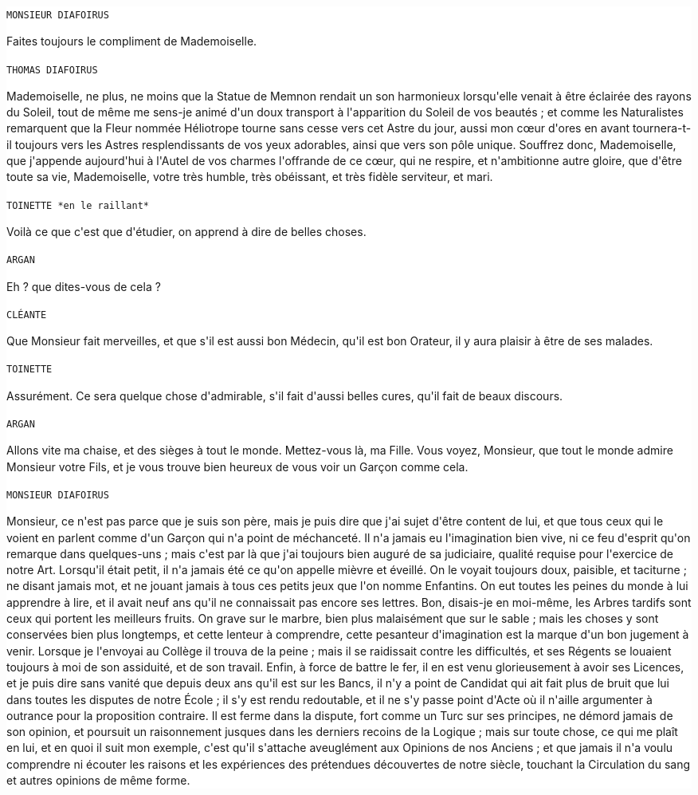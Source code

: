     MONSIEUR DIAFOIRUS
Faites toujours le compliment de Mademoiselle.

    THOMAS DIAFOIRUS
Mademoiselle, ne plus, ne moins que la Statue de Memnon rendait un son harmonieux lorsqu'elle venait à être éclairée des rayons du Soleil, tout de même me sens-je animé d'un doux transport à l'apparition du Soleil de vos beautés ; et comme les Naturalistes remarquent que la Fleur nommée Héliotrope tourne sans cesse vers cet Astre du jour, aussi mon cœur d'ores en avant tournera-t-il toujours vers les Astres resplendissants de vos yeux adorables, ainsi que vers son pôle unique. Souffrez donc, Mademoiselle, que j'appende aujourd'hui à l'Autel de vos charmes l'offrande de ce cœur, qui ne respire, et n'ambitionne autre gloire, que d'être toute sa vie, Mademoiselle, votre très humble, très obéissant, et très fidèle serviteur, et mari.

    TOINETTE *en le raillant*
Voilà ce que c'est que d'étudier, on apprend à dire de belles choses.

    ARGAN
Eh ? que dites-vous de cela ?

    CLÉANTE
Que Monsieur fait merveilles, et que s'il est aussi bon Médecin, qu'il est bon Orateur, il y aura plaisir à être de ses malades.

    TOINETTE
Assurément. Ce sera quelque chose d'admirable, s'il fait d'aussi belles cures, qu'il fait de beaux discours.

    ARGAN
Allons vite ma chaise, et des sièges à tout le monde. Mettez-vous là, ma Fille. Vous voyez, Monsieur, que tout le monde admire Monsieur votre Fils, et je vous trouve bien heureux de vous voir un Garçon comme cela.

    MONSIEUR DIAFOIRUS
Monsieur, ce n'est pas parce que je suis son père, mais je puis dire que j'ai sujet d'être content de lui, et que tous ceux qui le voient en parlent comme d'un Garçon qui n'a point de méchanceté. Il n'a jamais eu l'imagination bien vive, ni ce feu d'esprit qu'on remarque dans quelques-uns ; mais c'est par là que j'ai toujours bien auguré de sa judiciaire, qualité requise pour l'exercice de notre Art. Lorsqu'il était petit, il n'a jamais été ce qu'on appelle mièvre et éveillé. On le voyait toujours doux, paisible, et taciturne ; ne disant jamais mot, et ne jouant jamais à tous ces petits jeux que l'on nomme Enfantins. On eut toutes les peines du monde à lui apprendre à lire, et il avait neuf ans qu'il ne connaissait pas encore ses lettres. Bon, disais-je en moi-même, les Arbres tardifs sont ceux qui portent les meilleurs fruits. On grave sur le marbre, bien plus malaisément que sur le sable ; mais les choses y sont conservées bien plus longtemps, et cette lenteur à comprendre, cette pesanteur d'imagination est la marque d'un bon jugement à venir. Lorsque je l'envoyai au Collège il trouva de la peine ; mais il se raidissait contre les difficultés, et ses Régents se louaient toujours à moi de son assiduité, et de son travail. Enfin, à force de battre le fer, il en est venu glorieusement à avoir ses Licences, et je puis dire sans vanité que depuis deux ans qu'il est sur les Bancs, il n'y a point de Candidat qui ait fait plus de bruit que lui dans toutes les disputes de notre École ; il s'y est rendu redoutable, et il ne s'y passe point d'Acte où il n'aille argumenter à outrance pour la proposition contraire. Il est ferme dans la dispute, fort comme un Turc sur ses principes, ne démord jamais de son opinion, et poursuit un raisonnement jusques dans les derniers recoins de la Logique ; mais sur toute chose, ce qui me plaît en lui, et en quoi il suit mon exemple, c'est qu'il s'attache aveuglément aux Opinions de nos Anciens ; et que jamais il n'a voulu comprendre ni écouter les raisons et les expériences des prétendues découvertes de notre siècle, touchant la Circulation du sang et autres opinions de même forme.
